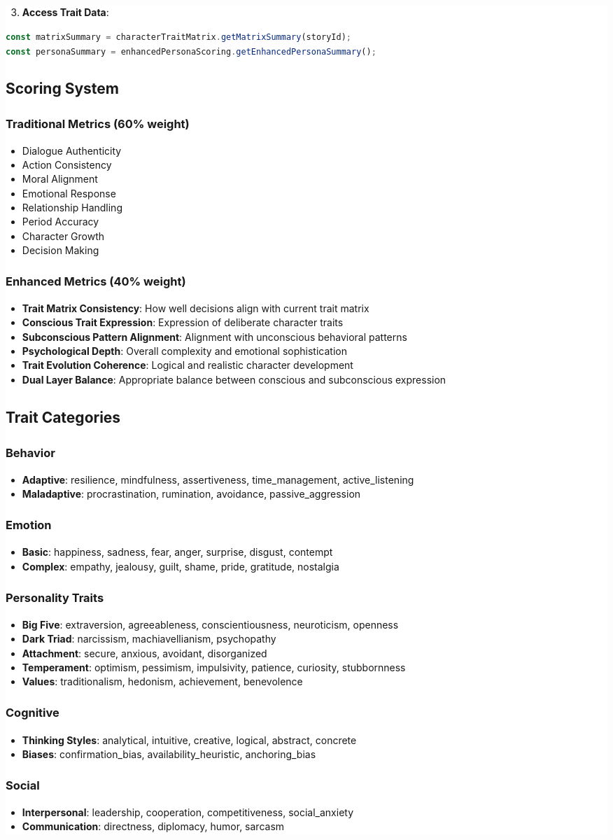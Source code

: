 3. **Access Trait Data**:
```javascript
const matrixSummary = characterTraitMatrix.getMatrixSummary(storyId);
const personaSummary = enhancedPersonaScoring.getEnhancedPersonaSummary();
```

## Scoring System

### Traditional Metrics (60% weight)
- Dialogue Authenticity
- Action Consistency
- Moral Alignment
- Emotional Response
- Relationship Handling
- Period Accuracy
- Character Growth
- Decision Making

### Enhanced Metrics (40% weight)
- **Trait Matrix Consistency**: How well decisions align with current trait matrix
- **Conscious Trait Expression**: Expression of deliberate character traits
- **Subconscious Pattern Alignment**: Alignment with unconscious behavioral patterns
- **Psychological Depth**: Overall complexity and emotional sophistication
- **Trait Evolution Coherence**: Logical and realistic character development
- **Dual Layer Balance**: Appropriate balance between conscious and subconscious expression

## Trait Categories

### Behavior
- **Adaptive**: resilience, mindfulness, assertiveness, time_management, active_listening
- **Maladaptive**: procrastination, rumination, avoidance, passive_aggression

### Emotion
- **Basic**: happiness, sadness, fear, anger, surprise, disgust, contempt
- **Complex**: empathy, jealousy, guilt, shame, pride, gratitude, nostalgia

### Personality Traits
- **Big Five**: extraversion, agreeableness, conscientiousness, neuroticism, openness
- **Dark Triad**: narcissism, machiavellianism, psychopathy
- **Attachment**: secure, anxious, avoidant, disorganized
- **Temperament**: optimism, pessimism, impulsivity, patience, curiosity, stubbornness
- **Values**: traditionalism, hedonism, achievement, benevolence

### Cognitive
- **Thinking Styles**: analytical, intuitive, creative, logical, abstract, concrete
- **Biases**: confirmation_bias, availability_heuristic, anchoring_bias

### Social
- **Interpersonal**: leadership, cooperation, competitiveness, social_anxiety
- **Communication**: directness, diplomacy, humor, sarcasm
